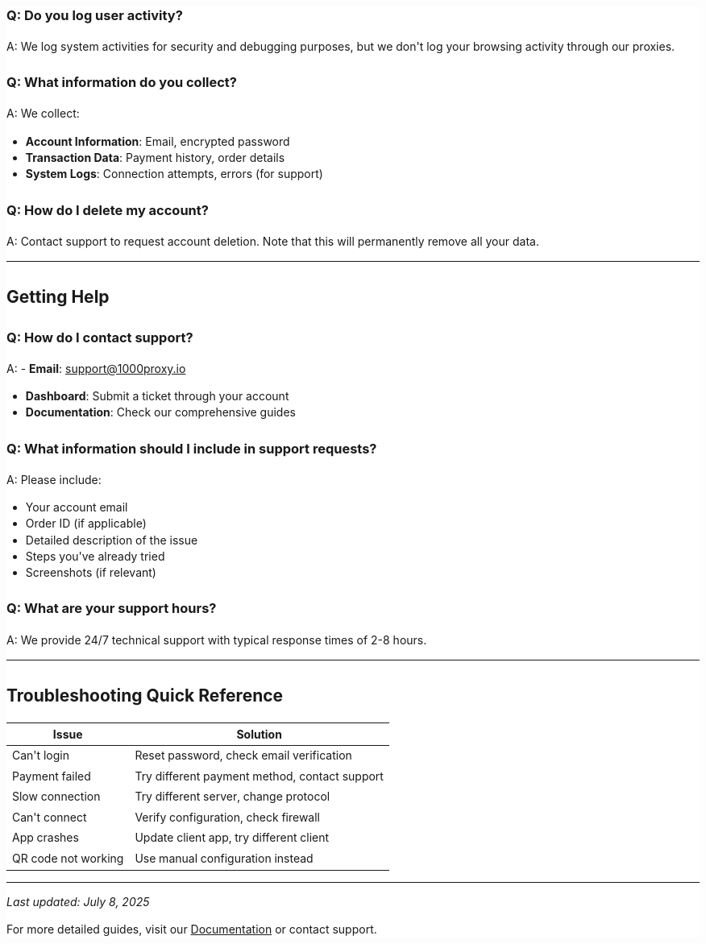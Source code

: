 ### Q: Do you log user activity?

A: We log system activities for security and debugging purposes, but we don't log your browsing activity through our proxies.

### Q: What information do you collect?

A: We collect:

-   **Account Information**: Email, encrypted password
-   **Transaction Data**: Payment history, order details
-   **System Logs**: Connection attempts, errors (for support)

### Q: How do I delete my account?

A: Contact support to request account deletion. Note that this will permanently remove all your data.

---

## Getting Help

### Q: How do I contact support?

A: - **Email**: support@1000proxy.io

-   **Dashboard**: Submit a ticket through your account
-   **Documentation**: Check our comprehensive guides

### Q: What information should I include in support requests?

A: Please include:

-   Your account email
-   Order ID (if applicable)
-   Detailed description of the issue
-   Steps you've already tried
-   Screenshots (if relevant)

### Q: What are your support hours?

A: We provide 24/7 technical support with typical response times of 2-8 hours.

---

## Troubleshooting Quick Reference

| Issue               | Solution                                      |
| ------------------- | --------------------------------------------- |
| Can't login         | Reset password, check email verification      |
| Payment failed      | Try different payment method, contact support |
| Slow connection     | Try different server, change protocol         |
| Can't connect       | Verify configuration, check firewall          |
| App crashes         | Update client app, try different client       |
| QR code not working | Use manual configuration instead              |

---

_Last updated: July 8, 2025_

For more detailed guides, visit our [Documentation](../docs/) or contact support.
